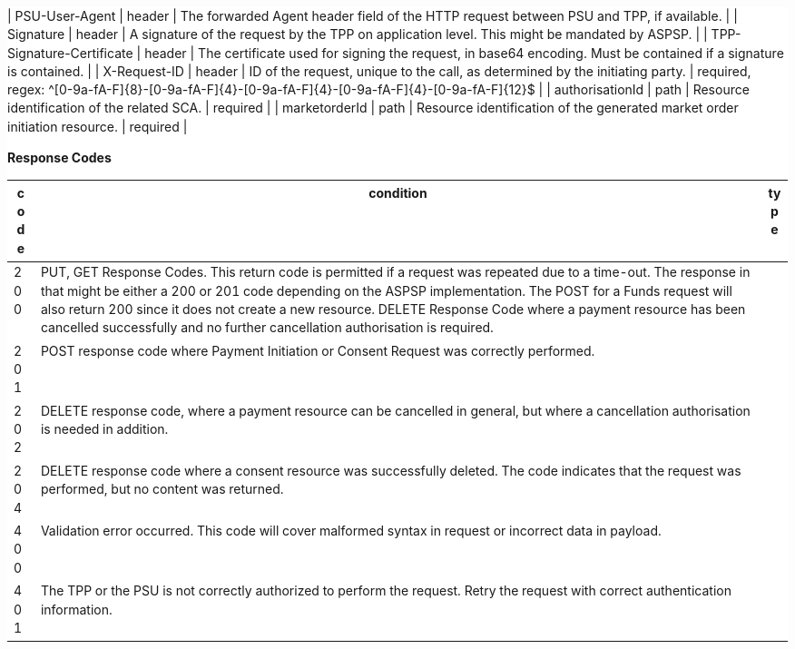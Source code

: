 | PSU-User-Agent | header | The forwarded Agent header field of the HTTP request between PSU and TPP, if available. |
| Signature | header | A signature of the request by the TPP on application level. This might be mandated by ASPSP. |
| TPP-Signature-Certificate	| header | The certificate used for signing the request, in base64 encoding. Must be contained if a signature is contained. |
| X-Request-ID | header | ID of the request, unique to the call, as determined by the initiating party. | required, regex: ^[0-9a-fA-F]{8}\-[0-9a-fA-F]{4}\-[0-9a-fA-F]{4}\-[0-9a-fA-F]{4}\-[0-9a-fA-F]{12}$ |
| authorisationId | path | Resource identification of the related SCA. | required |
| marketorderId | path | Resource identification of the generated market order initiation resource. | required |

**Response Codes**

| code | condition | type |
| ---- | --------- | ---- |
| 200 | PUT, GET Response Codes. This return code is permitted if a request was repeated due to a time-out. The response in that might be either a 200 or 201 code depending on the ASPSP implementation. The POST for a Funds request will also return 200 since it does not create a new resource. DELETE Response Code where a payment resource has been cancelled successfully and no further cancellation authorisation is required.
| 201 | POST response code where Payment Initiation or Consent Request was correctly performed. |
| 202 | DELETE response code, where a payment resource can be cancelled in general, but where a cancellation authorisation is needed in addition. |
| 204 | DELETE response code where a consent resource was successfully deleted. The code indicates that the request was performed, but no content was returned. |
| 400 | Validation error occurred. This code will cover malformed syntax in request or incorrect data in payload. |
| 401 | The TPP or the PSU is not correctly authorized to perform the request. Retry the request with correct authentication information. |
